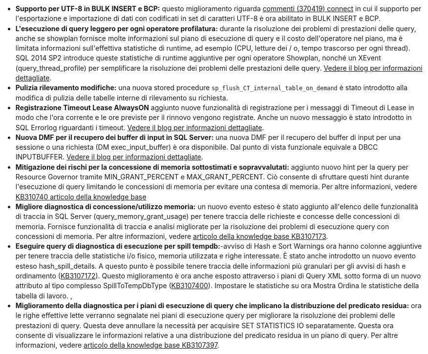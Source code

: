 -   **Supporto per UTF-8 in BULK INSERT e BCP:** questo miglioramento riguarda [commenti (370419) connect](https://connect.microsoft.com/SQLServer/feedback/details/370419/bulk-insert-and-bcp-does-not-recognize-codepage-65001) in cui il supporto per l'esportazione e importazione di dati con codificati in set di caratteri UTF-8 è ora abilitato in BULK INSERT e BCP.
-   **L'esecuzione di query leggero per ogni operatore profilatura:** durante la risoluzione dei problemi di prestazioni delle query, anche se showplan fornisce molte informazioni sul piano di esecuzione di query e il costo dell'operatore nel piano, ma è limitata informazioni sull'effettiva statistiche di runtime, ad esempio (CPU, letture dei / o, tempo trascorso per ogni thread). SQL 2014 SP2 introduce queste statistiche di runtime aggiuntive per ogni operatore Showplan, nonché un XEvent (query_thread_profile) per semplificare la risoluzione dei problemi delle prestazioni delle query. [Vedere il blog per informazioni dettagliate](https://blogs.msdn.microsoft.com/sql_server_team/added-per-operator-level-performance-stats-for-query-processing/).
-   **Pulizia rilevamento modifiche:** una nuova stored procedure `sp_flush_CT_internal_table_on_demand` è stato introdotto alla modifica di pulizia delle tabelle interne di rilevamento su richiesta.
-   **Registrazione Timeout Lease AlwaysON** aggiunto nuove funzionalità di registrazione per i messaggi di Timeout di Lease in modo che l'ora corrente e le ore previste per il rinnovo vengono registrate. Anche un nuovo messaggio è stato introdotto in SQL Errorlog riguardanti i timeout. [Vedere il blog per informazioni dettagliate](https://blogs.msdn.microsoft.com/alwaysonpro/2016/02/23/improved-alwayson-availability-group-lease-timeout-diagnostics/).
-   **Nuova DMF per il recupero dei buffer di input in SQL Server:** una nuova DMF per il recupero del buffer di input per una sessione o una richiesta (DM exec_input_buffer) è ora disponibile. Dal punto di vista funzionale equivale a DBCC INPUTBUFFER. [Vedere il blog per informazioni dettagliate](https://blogs.msdn.microsoft.com/sql_server_team/new-dmf-for-retrieving-input-buffer-in-sql-server/).
-   **Mitigazione dei rischi per la concessione di memoria sottostimati e sopravvalutati:** aggiunto nuovo hint per la query per Resource Governor tramite MIN_GRANT_PERCENT e MAX_GRANT_PERCENT. Ciò consente di sfruttare questi hint durante l'esecuzione di query limitando le concessioni di memoria per evitare una contesa di memoria. Per altre informazioni, vedere [KB310740 articolo della knowledge base](https://support.microsoft.com/en-us/kb/3107401)
-   **Migliore diagnostica di concessione/utilizzo memoria:** un nuovo evento esteso è stato aggiunto all'elenco delle funzionalità di traccia in SQL Server (query_memory_grant_usage) per tenere traccia delle richieste e concesse delle concessioni di memoria. Fornisce funzionalità di traccia e analisi migliorate per la risoluzione dei problemi di esecuzione query con concessioni di memoria. Per altre informazioni, vedere [articolo della knowledge base KB3107173](https://support.microsoft.com/en-us/kb/3107173).
-   **Eseguire query di diagnostica di esecuzione per spill tempdb:**-avviso di Hash e Sort Warnings ora hanno colonne aggiuntive per tenere traccia delle statistiche i/o fisico, memoria utilizzata e righe interessate. È stato anche introdotto un nuovo evento esteso hash_spill_details. A questo punto è possibile tenere traccia delle informazioni più granulari per gli avvisi di hash e ordinamento ([KB3107172](https://support.microsoft.com/en-us/kb/3107172)). Questo miglioramento è ora anche esposto attraverso i piani di Query XML sotto forma di un nuovo attributo al tipo complesso SpillToTempDbType ([KB3107400](https://support.microsoft.com/en-us/kb/3107400)). Impostare le statistiche su ora Mostra Ordina le statistiche della tabella di lavoro. ,
-   **Miglioramento della diagnostica per i piani di esecuzione di query che implicano la distribuzione del predicato residua:** ora le righe effettive lette verranno segnalate nei piani di esecuzione query per migliorare la risoluzione dei problemi delle prestazioni di query. Questa deve annullare la necessità per acquisire SET STATISTICS IO separatamente. Questa ora consente di visualizzare le informazioni relative a una distribuzione del predicato residua in un piano di query. Per altre informazioni, vedere [articolo della knowledge base KB3107397](https://support.microsoft.com/en-us/kb/3107397).
